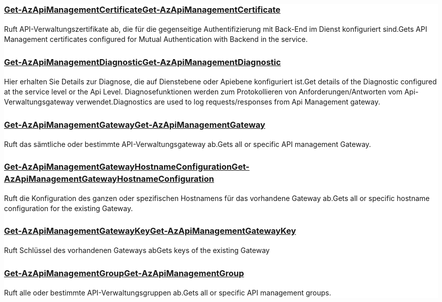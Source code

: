 ### [<span data-ttu-id="2526e-139">Get-AzApiManagementCertificate</span><span class="sxs-lookup"><span data-stu-id="2526e-139">Get-AzApiManagementCertificate</span></span>](Get-AzApiManagementCertificate.md)
<span data-ttu-id="2526e-140">Ruft API-Verwaltungszertifikate ab, die für die gegenseitige Authentifizierung mit Back-End im Dienst konfiguriert sind.</span><span class="sxs-lookup"><span data-stu-id="2526e-140">Gets API Management certificates configured for Mutual Authentication with Backend in the service.</span></span>

### [<span data-ttu-id="2526e-141">Get-AzApiManagementDiagnostic</span><span class="sxs-lookup"><span data-stu-id="2526e-141">Get-AzApiManagementDiagnostic</span></span>](Get-AzApiManagementDiagnostic.md)
<span data-ttu-id="2526e-142">Hier erhalten Sie Details zur Diagnose, die auf Dienstebene oder Apiebene konfiguriert ist.</span><span class="sxs-lookup"><span data-stu-id="2526e-142">Get details of the Diagnostic configured at the service level or the Api Level.</span></span> <span data-ttu-id="2526e-143">Diagnosefunktionen werden zum Protokollieren von Anforderungen/Antworten vom Api-Verwaltungsgateway verwendet.</span><span class="sxs-lookup"><span data-stu-id="2526e-143">Diagnostics are used to log requests/responses from Api Management gateway.</span></span>

### [<span data-ttu-id="2526e-144">Get-AzApiManagementGateway</span><span class="sxs-lookup"><span data-stu-id="2526e-144">Get-AzApiManagementGateway</span></span>](Get-AzApiManagementGateway.md)
<span data-ttu-id="2526e-145">Ruft das sämtliche oder bestimmte API-Verwaltungsgateway ab.</span><span class="sxs-lookup"><span data-stu-id="2526e-145">Gets all or specific API management Gateway.</span></span>

### [<span data-ttu-id="2526e-146">Get-AzApiManagementGatewayHostnameConfiguration</span><span class="sxs-lookup"><span data-stu-id="2526e-146">Get-AzApiManagementGatewayHostnameConfiguration</span></span>](Get-AzApiManagementGatewayHostnameConfiguration.md)
<span data-ttu-id="2526e-147">Ruft die Konfiguration des ganzen oder spezifischen Hostnamens für das vorhandene Gateway ab.</span><span class="sxs-lookup"><span data-stu-id="2526e-147">Gets all or specific hostname configuration for the existing Gateway.</span></span>

### [<span data-ttu-id="2526e-148">Get-AzApiManagementGatewayKey</span><span class="sxs-lookup"><span data-stu-id="2526e-148">Get-AzApiManagementGatewayKey</span></span>](Get-AzApiManagementGatewayKey.md)
<span data-ttu-id="2526e-149">Ruft Schlüssel des vorhandenen Gateways ab</span><span class="sxs-lookup"><span data-stu-id="2526e-149">Gets keys of the existing Gateway</span></span>

### [<span data-ttu-id="2526e-150">Get-AzApiManagementGroup</span><span class="sxs-lookup"><span data-stu-id="2526e-150">Get-AzApiManagementGroup</span></span>](Get-AzApiManagementGroup.md)
<span data-ttu-id="2526e-151">Ruft alle oder bestimmte API-Verwaltungsgruppen ab.</span><span class="sxs-lookup"><span data-stu-id="2526e-151">Gets all or specific API management groups.</span></span>

